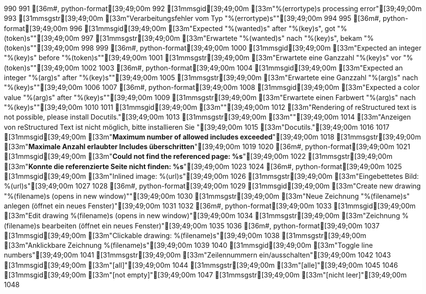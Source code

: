    990
   991	[36m#, python-format[39;49;00m
   992	[31mmsgid[39;49;00m [33m"%(errortype)s processing error"[39;49;00m
   993	[31mmsgstr[39;49;00m [33m"Verarbeitungsfehler vom Typ \"%(errortype)s\""[39;49;00m
   994
   995	[36m#, python-format[39;49;00m
   996	[31mmsgid[39;49;00m [33m"Expected \"%(wanted)s\" after \"%(key)s\", got \"%(token)s\""[39;49;00m
   997	[31mmsgstr[39;49;00m [33m"Erwartete \"%(wanted)s\" nach \"%(key)s\", bekam \"%(token)s\""[39;49;00m
   998
   999	[36m#, python-format[39;49;00m
  1000	[31mmsgid[39;49;00m [33m"Expected an integer \"%(key)s\" before \"%(token)s\""[39;49;00m
  1001	[31mmsgstr[39;49;00m [33m"Erwartete eine Ganzzahl \"%(key)s\" vor \"%(token)s\""[39;49;00m
  1002
  1003	[36m#, python-format[39;49;00m
  1004	[31mmsgid[39;49;00m [33m"Expected an integer \"%(arg)s\" after \"%(key)s\""[39;49;00m
  1005	[31mmsgstr[39;49;00m [33m"Erwartete eine Ganzzahl \"%(arg)s\" nach \"%(key)s\""[39;49;00m
  1006
  1007	[36m#, python-format[39;49;00m
  1008	[31mmsgid[39;49;00m [33m"Expected a color value \"%(arg)s\" after \"%(key)s\""[39;49;00m
  1009	[31mmsgstr[39;49;00m [33m"Erwartete einen Farbwert \"%(arg)s\" nach \"%(key)s\""[39;49;00m
  1010
  1011	[31mmsgid[39;49;00m [33m""[39;49;00m
  1012	[33m"Rendering of reStructured text is not possible, please install Docutils."[39;49;00m
  1013	[31mmsgstr[39;49;00m [33m""[39;49;00m
  1014	[33m"Anzeigen von reStructured Text ist nicht möglich, bitte installieren Sie "[39;49;00m
  1015	[33m"Docutils."[39;49;00m
  1016
  1017	[31mmsgid[39;49;00m [33m"**Maximum number of allowed includes exceeded**"[39;49;00m
  1018	[31mmsgstr[39;49;00m [33m"**Maximale Anzahl erlaubter Includes überschritten**"[39;49;00m
  1019
  1020	[36m#, python-format[39;49;00m
  1021	[31mmsgid[39;49;00m [33m"**Could not find the referenced page: %s**"[39;49;00m
  1022	[31mmsgstr[39;49;00m [33m"**Konnte die referenzierte Seite nicht finden: %s**"[39;49;00m
  1023
  1024	[36m#, python-format[39;49;00m
  1025	[31mmsgid[39;49;00m [33m"Inlined image: %(url)s"[39;49;00m
  1026	[31mmsgstr[39;49;00m [33m"Eingebettetes Bild: %(url)s"[39;49;00m
  1027
  1028	[36m#, python-format[39;49;00m
  1029	[31mmsgid[39;49;00m [33m"Create new drawing \"%(filename)s (opens in new window)\""[39;49;00m
  1030	[31mmsgstr[39;49;00m [33m"Neue Zeichnung \"%(filename)s\" anlegen (öffnet ein neues Fenster)"[39;49;00m
  1031
  1032	[36m#, python-format[39;49;00m
  1033	[31mmsgid[39;49;00m [33m"Edit drawing %(filename)s (opens in new window)"[39;49;00m
  1034	[31mmsgstr[39;49;00m [33m"Zeichnung %(filename)s bearbeiten (öffnet ein neues Fenster)"[39;49;00m
  1035
  1036	[36m#, python-format[39;49;00m
  1037	[31mmsgid[39;49;00m [33m"Clickable drawing: %(filename)s"[39;49;00m
  1038	[31mmsgstr[39;49;00m [33m"Anklickbare Zeichnung %(filename)s"[39;49;00m
  1039
  1040	[31mmsgid[39;49;00m [33m"Toggle line numbers"[39;49;00m
  1041	[31mmsgstr[39;49;00m [33m"Zeilennummern ein/ausschalten"[39;49;00m
  1042
  1043	[31mmsgid[39;49;00m [33m"[all]"[39;49;00m
  1044	[31mmsgstr[39;49;00m [33m"[alle]"[39;49;00m
  1045
  1046	[31mmsgid[39;49;00m [33m"[not empty]"[39;49;00m
  1047	[31mmsgstr[39;49;00m [33m"[nicht leer]"[39;49;00m
  1048